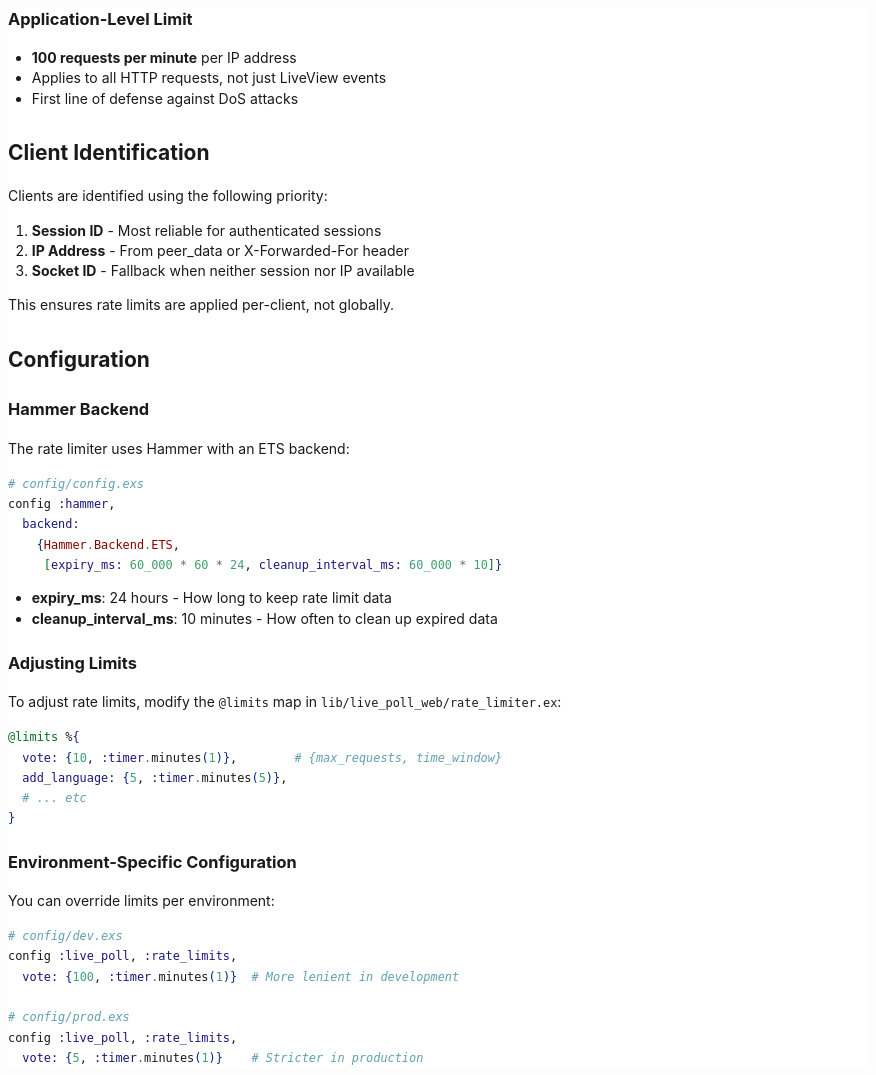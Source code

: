 ### Application-Level Limit

- **100 requests per minute** per IP address
- Applies to all HTTP requests, not just LiveView events
- First line of defense against DoS attacks

## Client Identification

Clients are identified using the following priority:

1. **Session ID** - Most reliable for authenticated sessions
2. **IP Address** - From peer_data or X-Forwarded-For header
3. **Socket ID** - Fallback when neither session nor IP available

This ensures rate limits are applied per-client, not globally.

## Configuration

### Hammer Backend

The rate limiter uses Hammer with an ETS backend:

```elixir
# config/config.exs
config :hammer,
  backend:
    {Hammer.Backend.ETS,
     [expiry_ms: 60_000 * 60 * 24, cleanup_interval_ms: 60_000 * 10]}
```

- **expiry_ms**: 24 hours - How long to keep rate limit data
- **cleanup_interval_ms**: 10 minutes - How often to clean up expired data

### Adjusting Limits

To adjust rate limits, modify the `@limits` map in `lib/live_poll_web/rate_limiter.ex`:

```elixir
@limits %{
  vote: {10, :timer.minutes(1)},        # {max_requests, time_window}
  add_language: {5, :timer.minutes(5)},
  # ... etc
}
```

### Environment-Specific Configuration

You can override limits per environment:

```elixir
# config/dev.exs
config :live_poll, :rate_limits,
  vote: {100, :timer.minutes(1)}  # More lenient in development

# config/prod.exs
config :live_poll, :rate_limits,
  vote: {5, :timer.minutes(1)}    # Stricter in production
```
